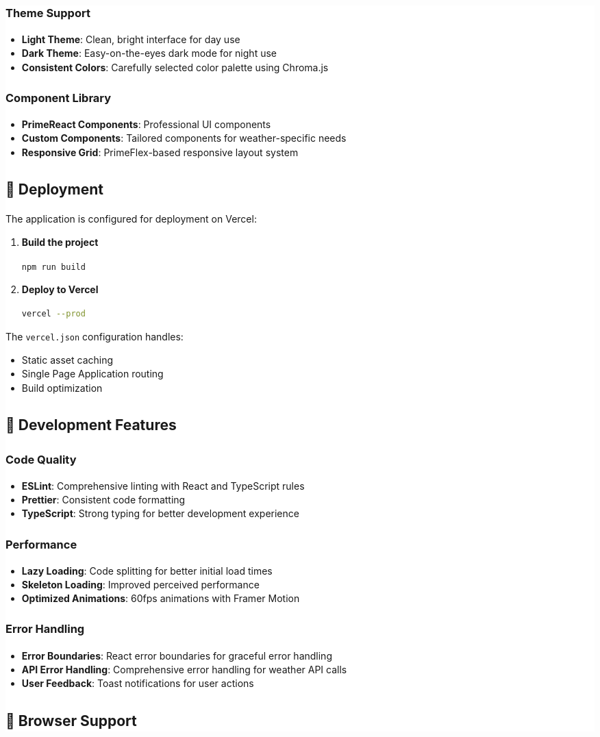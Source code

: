 ### Theme Support

- **Light Theme**: Clean, bright interface for day use
- **Dark Theme**: Easy-on-the-eyes dark mode for night use
- **Consistent Colors**: Carefully selected color palette using Chroma.js

### Component Library

- **PrimeReact Components**: Professional UI components
- **Custom Components**: Tailored components for weather-specific needs
- **Responsive Grid**: PrimeFlex-based responsive layout system

## 🚀 Deployment

The application is configured for deployment on Vercel:

1. **Build the project**

   ```bash
   npm run build
   ```

2. **Deploy to Vercel**
   ```bash
   vercel --prod
   ```

The `vercel.json` configuration handles:

- Static asset caching
- Single Page Application routing
- Build optimization

## 🔧 Development Features

### Code Quality

- **ESLint**: Comprehensive linting with React and TypeScript rules
- **Prettier**: Consistent code formatting
- **TypeScript**: Strong typing for better development experience

### Performance

- **Lazy Loading**: Code splitting for better initial load times
- **Skeleton Loading**: Improved perceived performance
- **Optimized Animations**: 60fps animations with Framer Motion

### Error Handling

- **Error Boundaries**: React error boundaries for graceful error handling
- **API Error Handling**: Comprehensive error handling for weather API calls
- **User Feedback**: Toast notifications for user actions

## 📱 Browser Support
